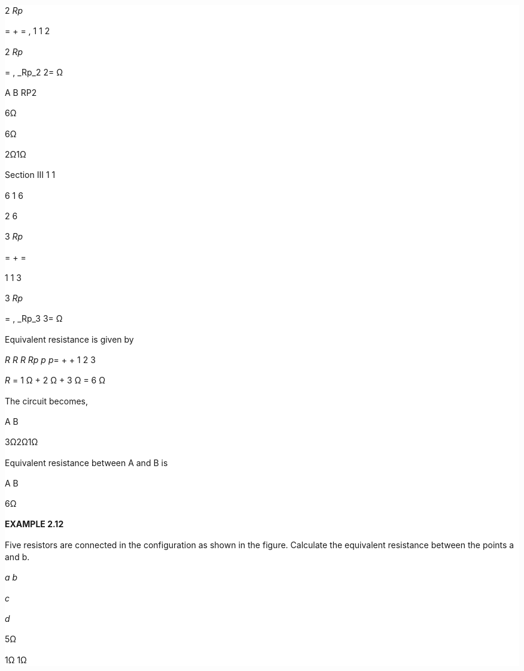 2 _Rp_

\= + = , 1 1 2

2 _Rp_

\= , _Rp_2 2= Ω

A B RP2

6Ω

6Ω

2Ω1Ω

Section III 1 1

6 1 6

2 6

3 _Rp_

\= + =

1 1 3

3 _Rp_

\= , _Rp_3 3= Ω

Equivalent resistance is given by

_R R R Rp p p_\= + + 1 2 3

_R_ = 1 Ω + 2 Ω + 3 Ω = 6 Ω

The circuit becomes,  

A B

3Ω2Ω1Ω

Equivalent resistance between A and B is

A B

6Ω

**EXAMPLE 2.12**

Five resistors are connected in the configuration as shown in the figure. Calculate the equivalent resistance between the points a and b.

_a b_

_c_

_d_

5Ω

1Ω 1Ω
